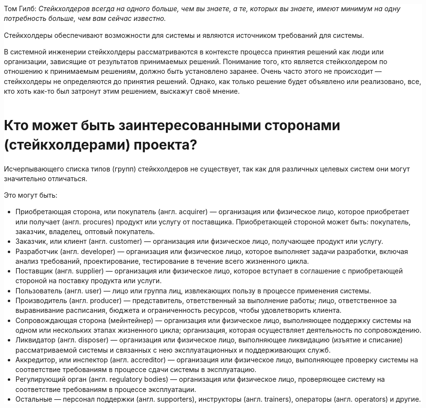 Том Гилб: _Стейкхолдеров всегда на одного больше, чем вы знаете, а те, которых вы знаете, имеют минимум на одну потребность больше, чем вам сейчас известно._

Стейкхолдеры обеспечивают возможности для системы и являются источником требований для системы.

В системной инженерии стейкхолдеры рассматриваются в контексте процесса принятия решений как люди или организации, зависящие от результатов принимаемых решений. Понимание того, кто является стейкхолдером по отношению к принимаемым решениям, должно быть установлено заранее. Очень часто этого не происходит — стейкхолдеры не определяются до принятия решений. Однако, как только решение будет объявлено или реализовано, все, кто хоть как-то был затронут этим решением, выскажут своё мнение.

# Кто может быть заинтересованными сторонами (стейкхолдерами) проекта?

Исчерпывающего списка типов (групп) стейкхолдеров не существует, так как для различных целевых систем они могут значительно отличаться.

Это могут быть:

+ Приобретающая сторона, или покупатель (англ. acquirer) — организация или физическое лицо, которое приобретает или получает (англ. procures) продукт или услугу от поставщика. Приобретающей стороной может быть: покупатель, заказчик, владелец, оптовый покупатель.
+ Заказчик, или клиент (англ. customer) — организация или физическое лицо, получающее продукт или услугу.
+ Разработчик (англ. developer) — организация или физическое лицо, которое выполняет задачи разработки, включая анализ требований, проектирование, тестирование в течение всего жизненного цикла.
+ Поставщик (англ. supplier) — организация или физическое лицо, которое вступает в соглашение с приобретающей стороной на поставку продукта или услуги.
+ Пользователь (англ. user) — лицо или группа лиц, извлекающих пользу в процессе применения системы.
+ Производитель (англ.  producer) — представитель, ответственный за выполнение работы; лицо, ответственное за выравнивание расписания, бюджета и ограниченность ресурсов, чтобы удовлетворить клиента.
+ Сопровождающая сторона (мейнтейнер) — организация или физическое лицо, выполняющее поддержку системы на одном или нескольких этапах жизненного цикла; организация, которая осуществляет деятельность по сопровождению.
+ Ликвидатор (англ. disposer) — организация или физическое лицо, выполняющее ликвидацию (изъятие и списание) рассматриваемой системы и связанных с нею эксплуатационных и поддерживающих служб.
+ Аккредитор, или инспектор (англ. accreditor) — организация или физическое лицо, выполняющее проверку системы на соответствие требованиям в процессе сдачи системы в эксплуатацию.
+ Регулирующий орган (англ. regulatory bodies) — организация или физическое лицо, проверяющее систему на соответствие требованиям в процессе эксплуатации.
+ Остальные — персонал поддержки (англ. supporters), инструкторы (англ. trainers), операторы (англ. operators) и другие.
